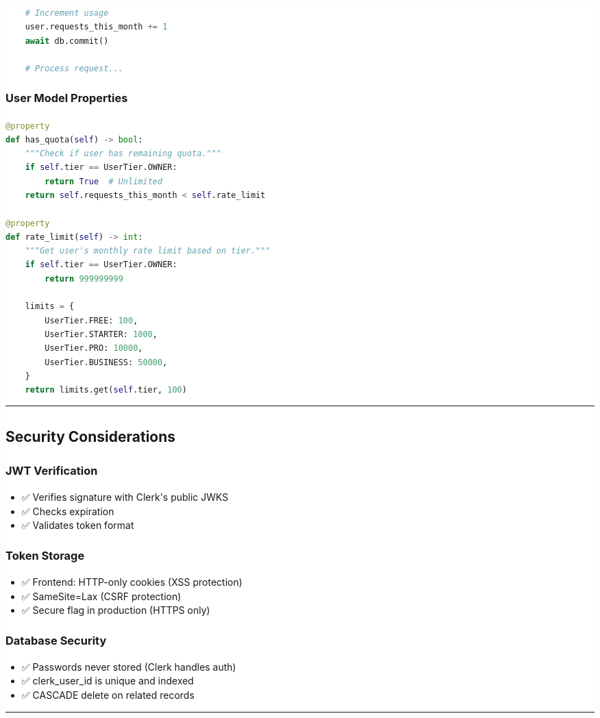 ```python
    # Increment usage
    user.requests_this_month += 1
    await db.commit()

    # Process request...
```

### User Model Properties

```python
@property
def has_quota(self) -> bool:
    """Check if user has remaining quota."""
    if self.tier == UserTier.OWNER:
        return True  # Unlimited
    return self.requests_this_month < self.rate_limit

@property
def rate_limit(self) -> int:
    """Get user's monthly rate limit based on tier."""
    if self.tier == UserTier.OWNER:
        return 999999999

    limits = {
        UserTier.FREE: 100,
        UserTier.STARTER: 1000,
        UserTier.PRO: 10000,
        UserTier.BUSINESS: 50000,
    }
    return limits.get(self.tier, 100)
```

---

## Security Considerations

### JWT Verification
- ✅ Verifies signature with Clerk's public JWKS
- ✅ Checks expiration
- ✅ Validates token format

### Token Storage
- ✅ Frontend: HTTP-only cookies (XSS protection)
- ✅ SameSite=Lax (CSRF protection)
- ✅ Secure flag in production (HTTPS only)

### Database Security
- ✅ Passwords never stored (Clerk handles auth)
- ✅ clerk_user_id is unique and indexed
- ✅ CASCADE delete on related records

---